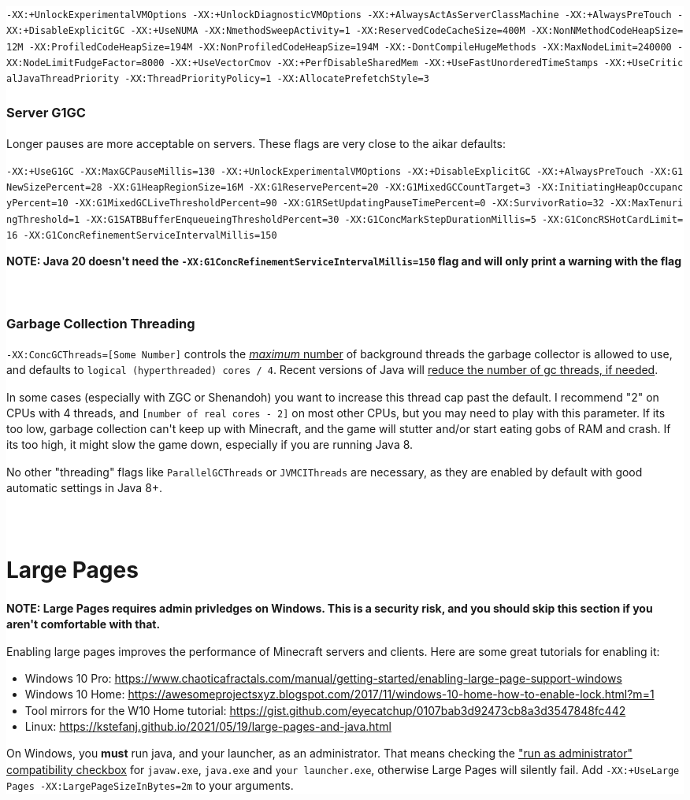 ```-XX:+UnlockExperimentalVMOptions -XX:+UnlockDiagnosticVMOptions -XX:+AlwaysActAsServerClassMachine -XX:+AlwaysPreTouch -XX:+DisableExplicitGC -XX:+UseNUMA -XX:NmethodSweepActivity=1 -XX:ReservedCodeCacheSize=400M -XX:NonNMethodCodeHeapSize=12M -XX:ProfiledCodeHeapSize=194M -XX:NonProfiledCodeHeapSize=194M -XX:-DontCompileHugeMethods -XX:MaxNodeLimit=240000 -XX:NodeLimitFudgeFactor=8000 -XX:+UseVectorCmov -XX:+PerfDisableSharedMem -XX:+UseFastUnorderedTimeStamps -XX:+UseCriticalJavaThreadPriority -XX:ThreadPriorityPolicy=1 -XX:AllocatePrefetchStyle=3```
<br/>

### Server G1GC

Longer pauses are more acceptable on servers. These flags are very close to the aikar defaults:

`-XX:+UseG1GC -XX:MaxGCPauseMillis=130 -XX:+UnlockExperimentalVMOptions -XX:+DisableExplicitGC -XX:+AlwaysPreTouch -XX:G1NewSizePercent=28 -XX:G1HeapRegionSize=16M -XX:G1ReservePercent=20 -XX:G1MixedGCCountTarget=3 -XX:InitiatingHeapOccupancyPercent=10 -XX:G1MixedGCLiveThresholdPercent=90 -XX:G1RSetUpdatingPauseTimePercent=0 -XX:SurvivorRatio=32 -XX:MaxTenuringThreshold=1 -XX:G1SATBBufferEnqueueingThresholdPercent=30 -XX:G1ConcMarkStepDurationMillis=5 -XX:G1ConcRSHotCardLimit=16 -XX:G1ConcRefinementServiceIntervalMillis=150`

**NOTE: Java 20 doesn't need the `-XX:G1ConcRefinementServiceIntervalMillis=150` flag and will only print a warning with the flag**

<br/>

### Garbage Collection Threading

`-XX:ConcGCThreads=[Some Number]` controls the [*maximum* number](https://github.com/openjdk/jdk/blob/dd34a4c28da73c798e021c7473ac57ead56c9903/src/hotspot/share/gc/z/zHeuristics.cpp#L96-L104) of background threads the garbage collector is allowed to use, and defaults to `logical (hyperthreaded) cores / 4`. Recent versions of Java will [reduce the number of gc threads, if needed](https://wiki.openjdk.org/display/zgc/Main#Main-SettingConcurrentGCThreads).

In some cases (especially with ZGC or Shenandoh) you want to increase this thread cap past the default. I recommend "2" on CPUs with 4 threads, and `[number of real cores - 2]` on most other CPUs, but you may need to play with this parameter. If its too low, garbage collection can't keep up with Minecraft, and the game will stutter and/or start eating gobs of RAM and crash. If its too high, it might slow the game down, especially if you are running Java 8. 

No other "threading" flags like `ParallelGCThreads` or `JVMCIThreads` are necessary, as they are enabled by default with good automatic settings in Java 8+.

<br/>

Large Pages
======
**NOTE: Large Pages requires admin privledges on Windows. This is a security risk, and you should skip this section if you aren't comfortable with that.**

Enabling large pages improves the performance of Minecraft servers and clients. Here are some great tutorials for enabling it:

- Windows 10 Pro: https://www.chaoticafractals.com/manual/getting-started/enabling-large-page-support-windows
- Windows 10 Home: https://awesomeprojectsxyz.blogspot.com/2017/11/windows-10-home-how-to-enable-lock.html?m=1
- Tool mirrors for the W10 Home tutorial: https://gist.github.com/eyecatchup/0107bab3d92473cb8a3d3547848fc442
- Linux: https://kstefanj.github.io/2021/05/19/large-pages-and-java.html



On Windows, you **must** run java, and your launcher, as an administrator. That means checking the ["run as administrator" compatibility checkbox](https://support.sega.com/hc/en-us/articles/201556551-Compatibility-Mode-and-Running-as-Administrator-for-PC-Games) for `javaw.exe`, `java.exe` and `your launcher.exe`, otherwise Large Pages will silently fail. Add `-XX:+UseLargePages -XX:LargePageSizeInBytes=2m` to your arguments.  

```